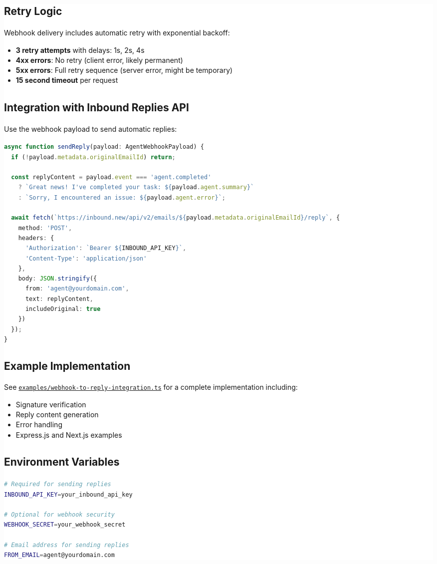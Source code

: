 ## Retry Logic

Webhook delivery includes automatic retry with exponential backoff:

- **3 retry attempts** with delays: 1s, 2s, 4s
- **4xx errors**: No retry (client error, likely permanent)
- **5xx errors**: Full retry sequence (server error, might be temporary)
- **15 second timeout** per request

## Integration with Inbound Replies API

Use the webhook payload to send automatic replies:

```typescript
async function sendReply(payload: AgentWebhookPayload) {
  if (!payload.metadata.originalEmailId) return;
  
  const replyContent = payload.event === 'agent.completed' 
    ? `Great news! I've completed your task: ${payload.agent.summary}`
    : `Sorry, I encountered an issue: ${payload.agent.error}`;
  
  await fetch(`https://inbound.new/api/v2/emails/${payload.metadata.originalEmailId}/reply`, {
    method: 'POST',
    headers: {
      'Authorization': `Bearer ${INBOUND_API_KEY}`,
      'Content-Type': 'application/json'
    },
    body: JSON.stringify({
      from: 'agent@yourdomain.com',
      text: replyContent,
      includeOriginal: true
    })
  });
}
```

## Example Implementation

See [`examples/webhook-to-reply-integration.ts`](./examples/webhook-to-reply-integration.ts) for a complete implementation including:

- Signature verification
- Reply content generation
- Error handling
- Express.js and Next.js examples

## Environment Variables

```bash
# Required for sending replies
INBOUND_API_KEY=your_inbound_api_key

# Optional for webhook security
WEBHOOK_SECRET=your_webhook_secret

# Email address for sending replies
FROM_EMAIL=agent@yourdomain.com
```
